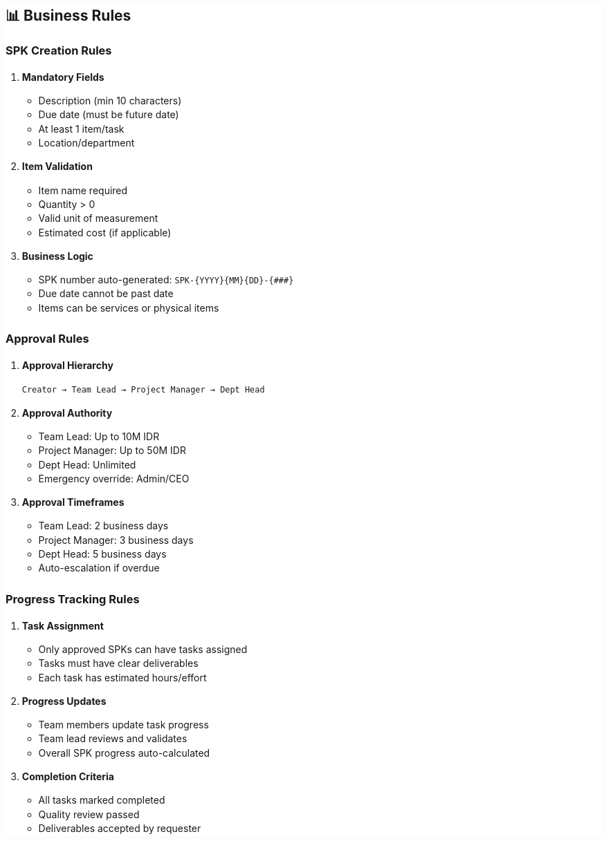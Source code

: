 ## 📊 Business Rules

### SPK Creation Rules
1. **Mandatory Fields**
   - Description (min 10 characters)
   - Due date (must be future date)
   - At least 1 item/task
   - Location/department

2. **Item Validation**
   - Item name required
   - Quantity > 0
   - Valid unit of measurement
   - Estimated cost (if applicable)

3. **Business Logic**
   - SPK number auto-generated: `SPK-{YYYY}{MM}{DD}-{###}`
   - Due date cannot be past date
   - Items can be services or physical items

### Approval Rules
1. **Approval Hierarchy**
   ```
   Creator → Team Lead → Project Manager → Dept Head
   ```

2. **Approval Authority**
   - Team Lead: Up to 10M IDR
   - Project Manager: Up to 50M IDR
   - Dept Head: Unlimited
   - Emergency override: Admin/CEO

3. **Approval Timeframes**
   - Team Lead: 2 business days
   - Project Manager: 3 business days
   - Dept Head: 5 business days
   - Auto-escalation if overdue

### Progress Tracking Rules
1. **Task Assignment**
   - Only approved SPKs can have tasks assigned
   - Tasks must have clear deliverables
   - Each task has estimated hours/effort

2. **Progress Updates**
   - Team members update task progress
   - Team lead reviews and validates
   - Overall SPK progress auto-calculated

3. **Completion Criteria**
   - All tasks marked completed
   - Quality review passed
   - Deliverables accepted by requester
